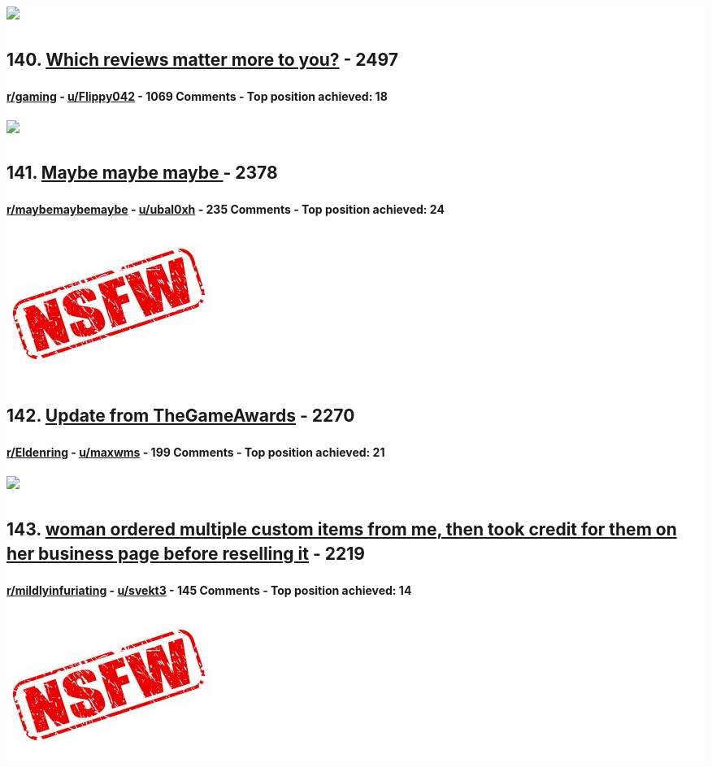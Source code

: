 <a href="https://i.redd.it/uyd3e8ruvt4c1.png"><img src="https://b.thumbs.redditmedia.com/kThTOcDfZRlAZbcDIY63RlCPViRkoh6ncac2pvn1vNQ.jpg"></img></a>

## 140. [Which reviews matter more to you?](http://reddit.com/r/gaming/comments/18ctn7m/which_reviews_matter_more_to_you/) - 2497
#### [r/gaming](http://reddit.com/r/gaming) - [u/Flippy042](http://reddit.com/u/Flippy042) - 1069 Comments - Top position achieved: 18

<a href="https://i.redd.it/whv9f1f3zu4c1.jpg"><img src="https://b.thumbs.redditmedia.com/MdgbG0DZF2wmwYcpTwUNpesKj8lrDcxbQp07l-aukxI.jpg"></img></a>

## 141. [Maybe maybe maybe ](http://reddit.com/r/maybemaybemaybe/comments/18cpkws/maybe_maybe_maybe/) - 2378
#### [r/maybemaybemaybe](http://reddit.com/r/maybemaybemaybe) - [u/ubal0xh](http://reddit.com/u/ubal0xh) - 235 Comments - Top position achieved: 24

<a href="https://v.redd.it/dd9vk2ngit4c1"><img src="https://github.com/mgerb/top-of-reddit/raw/master/nsfw.jpg"></img></a>

## 142. [Update from TheGameAwards](http://reddit.com/r/Eldenring/comments/18de1os/update_from_thegameawards/) - 2270
#### [r/Eldenring](http://reddit.com/r/Eldenring) - [u/maxwms](http://reddit.com/u/maxwms) - 199 Comments - Top position achieved: 21

<a href="https://i.redd.it/tpv64bq2vz4c1.jpg"><img src="https://b.thumbs.redditmedia.com/ei7ZT4wnAmRuoiJsJ0LpfKaWJENSnwrJuJ_W129KaCc.jpg"></img></a>

## 143. [woman ordered multiple custom items from me, then took credit for them on her business page before reselling it](http://reddit.com/r/mildlyinfuriating/comments/18cohk6/woman_ordered_multiple_custom_items_from_me_then/) - 2219
#### [r/mildlyinfuriating](http://reddit.com/r/mildlyinfuriating) - [u/svekt3](http://reddit.com/u/svekt3) - 145 Comments - Top position achieved: 14

<a href="https://i.redd.it/9z6q5n5k6t4c1.jpg"><img src="https://github.com/mgerb/top-of-reddit/raw/master/nsfw.jpg"></img></a>
